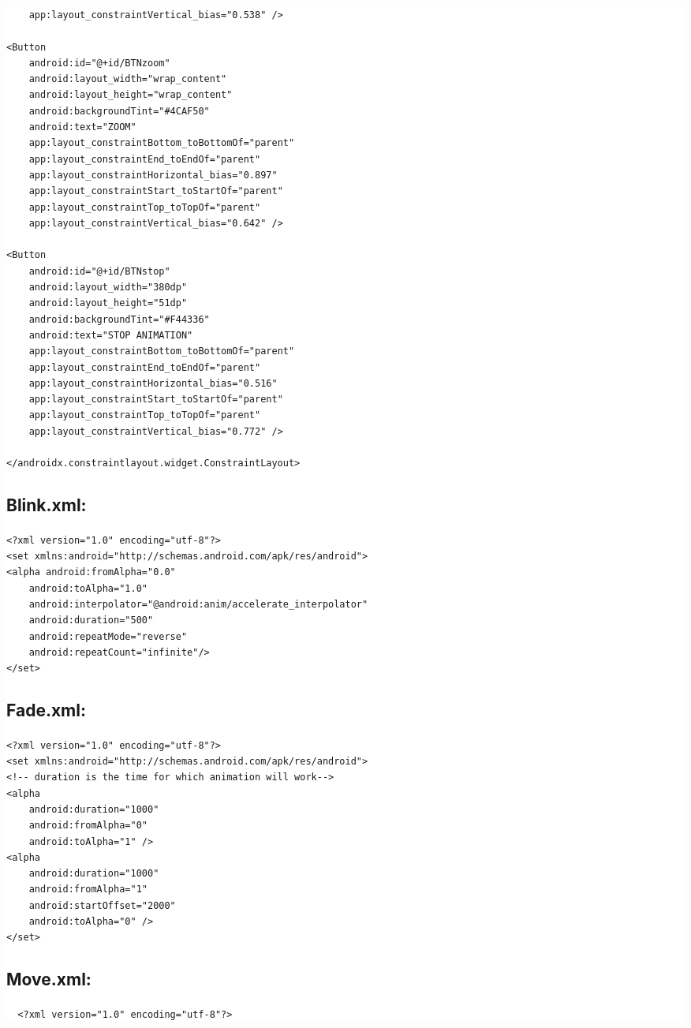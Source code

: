 ```
    app:layout_constraintVertical_bias="0.538" />

<Button
    android:id="@+id/BTNzoom"
    android:layout_width="wrap_content"
    android:layout_height="wrap_content"
    android:backgroundTint="#4CAF50"
    android:text="ZOOM"
    app:layout_constraintBottom_toBottomOf="parent"
    app:layout_constraintEnd_toEndOf="parent"
    app:layout_constraintHorizontal_bias="0.897"
    app:layout_constraintStart_toStartOf="parent"
    app:layout_constraintTop_toTopOf="parent"
    app:layout_constraintVertical_bias="0.642" />

<Button
    android:id="@+id/BTNstop"
    android:layout_width="380dp"
    android:layout_height="51dp"
    android:backgroundTint="#F44336"
    android:text="STOP ANIMATION"
    app:layout_constraintBottom_toBottomOf="parent"
    app:layout_constraintEnd_toEndOf="parent"
    app:layout_constraintHorizontal_bias="0.516"
    app:layout_constraintStart_toStartOf="parent"
    app:layout_constraintTop_toTopOf="parent"
    app:layout_constraintVertical_bias="0.772" />

</androidx.constraintlayout.widget.ConstraintLayout>
```
## Blink.xml:
```
<?xml version="1.0" encoding="utf-8"?>
<set xmlns:android="http://schemas.android.com/apk/res/android">
<alpha android:fromAlpha="0.0"
    android:toAlpha="1.0"
    android:interpolator="@android:anim/accelerate_interpolator"
    android:duration="500"
    android:repeatMode="reverse"
    android:repeatCount="infinite"/>
</set>
```
## Fade.xml:
```
<?xml version="1.0" encoding="utf-8"?>
<set xmlns:android="http://schemas.android.com/apk/res/android">
<!-- duration is the time for which animation will work-->
<alpha
    android:duration="1000"
    android:fromAlpha="0"
    android:toAlpha="1" />
<alpha
    android:duration="1000"
    android:fromAlpha="1"
    android:startOffset="2000"
    android:toAlpha="0" />
</set>
```
## Move.xml:
```
  <?xml version="1.0" encoding="utf-8"?>
```